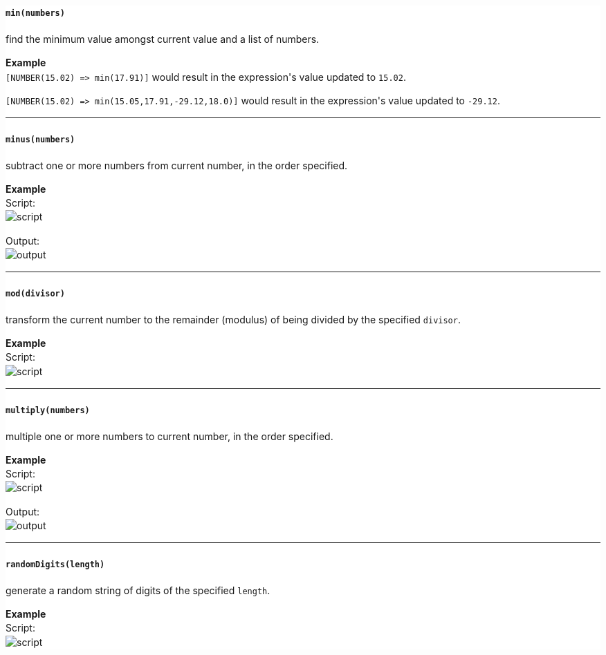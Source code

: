 #### **`min(numbers)`**
find the minimum value amongst current value and a list of numbers.

**Example**<br/>
`[NUMBER(15.02) => min(17.91)]` would result in the expression's value updated to `15.02`.

`[NUMBER(15.02) => min(15.05,17.91,-29.12,18.0)]` would result in the expression's value updated to `-29.12`.

-----

#### **`minus(numbers)`**
subtract one or more numbers from current number, in the order specified.

**Example**<br/>
Script:<br/>
![script](image/NUMBERexpression_09.png)

Output:<br/>
![output](image/NUMBERexpression_10.png)

-----

#### **`mod(divisor)`**
transform the current number to the remainder (modulus) of being divided by the specified `divisor`.

**Example**<br/>
Script:<br/>
![script](image/NUMBERexpression_30.png)

-----

#### **`multiply(numbers)`**
multiple one or more numbers to current number, in the order specified.

**Example**<br/>
Script:<br/>
![script](image/NUMBERexpression_11.png)

Output:<br/>
![output](image/NUMBERexpression_12.png)

-----

#### **`randomDigits(length)`** 
generate a random string of digits of the specified `length`.

**Example**<br/>
Script:<br/>
![script](image/NUMBERexpression_13.png)

